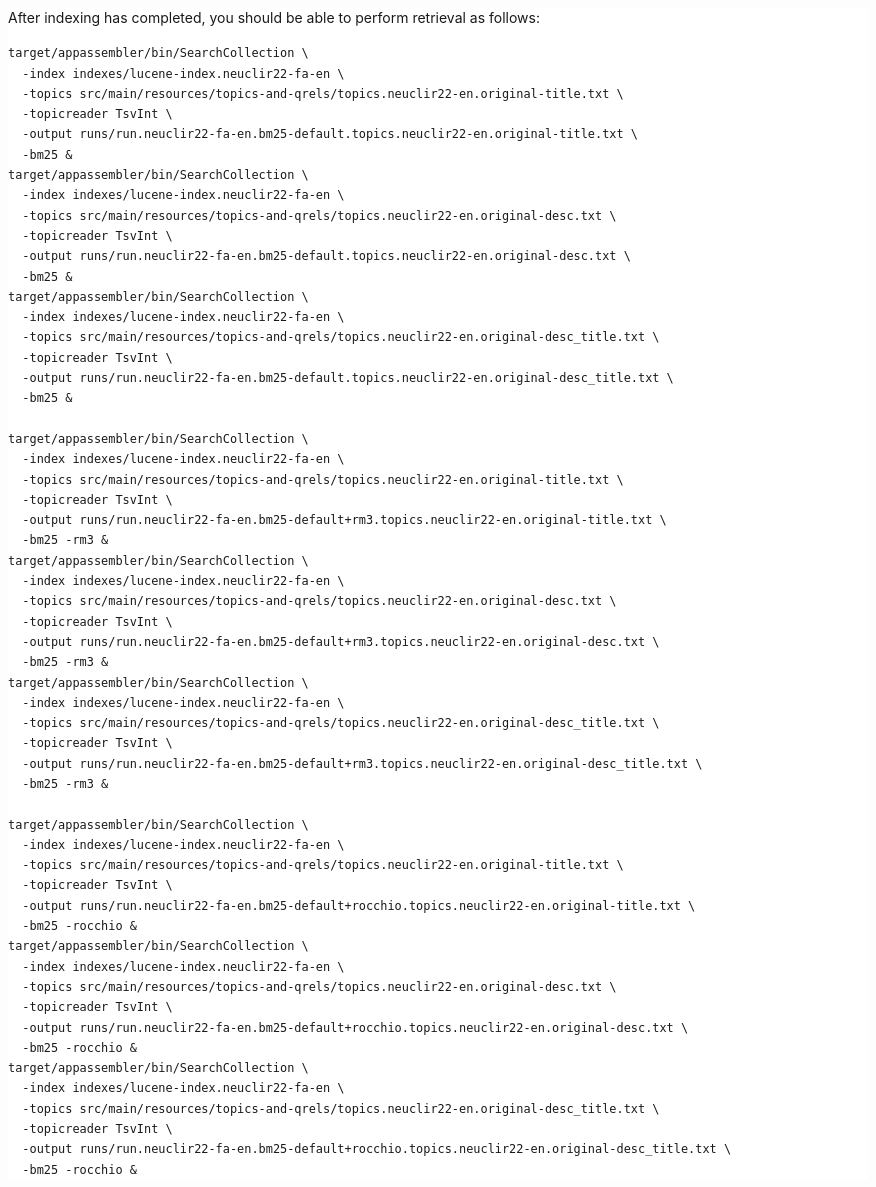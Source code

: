 After indexing has completed, you should be able to perform retrieval as follows:

```
target/appassembler/bin/SearchCollection \
  -index indexes/lucene-index.neuclir22-fa-en \
  -topics src/main/resources/topics-and-qrels/topics.neuclir22-en.original-title.txt \
  -topicreader TsvInt \
  -output runs/run.neuclir22-fa-en.bm25-default.topics.neuclir22-en.original-title.txt \
  -bm25 &
target/appassembler/bin/SearchCollection \
  -index indexes/lucene-index.neuclir22-fa-en \
  -topics src/main/resources/topics-and-qrels/topics.neuclir22-en.original-desc.txt \
  -topicreader TsvInt \
  -output runs/run.neuclir22-fa-en.bm25-default.topics.neuclir22-en.original-desc.txt \
  -bm25 &
target/appassembler/bin/SearchCollection \
  -index indexes/lucene-index.neuclir22-fa-en \
  -topics src/main/resources/topics-and-qrels/topics.neuclir22-en.original-desc_title.txt \
  -topicreader TsvInt \
  -output runs/run.neuclir22-fa-en.bm25-default.topics.neuclir22-en.original-desc_title.txt \
  -bm25 &

target/appassembler/bin/SearchCollection \
  -index indexes/lucene-index.neuclir22-fa-en \
  -topics src/main/resources/topics-and-qrels/topics.neuclir22-en.original-title.txt \
  -topicreader TsvInt \
  -output runs/run.neuclir22-fa-en.bm25-default+rm3.topics.neuclir22-en.original-title.txt \
  -bm25 -rm3 &
target/appassembler/bin/SearchCollection \
  -index indexes/lucene-index.neuclir22-fa-en \
  -topics src/main/resources/topics-and-qrels/topics.neuclir22-en.original-desc.txt \
  -topicreader TsvInt \
  -output runs/run.neuclir22-fa-en.bm25-default+rm3.topics.neuclir22-en.original-desc.txt \
  -bm25 -rm3 &
target/appassembler/bin/SearchCollection \
  -index indexes/lucene-index.neuclir22-fa-en \
  -topics src/main/resources/topics-and-qrels/topics.neuclir22-en.original-desc_title.txt \
  -topicreader TsvInt \
  -output runs/run.neuclir22-fa-en.bm25-default+rm3.topics.neuclir22-en.original-desc_title.txt \
  -bm25 -rm3 &

target/appassembler/bin/SearchCollection \
  -index indexes/lucene-index.neuclir22-fa-en \
  -topics src/main/resources/topics-and-qrels/topics.neuclir22-en.original-title.txt \
  -topicreader TsvInt \
  -output runs/run.neuclir22-fa-en.bm25-default+rocchio.topics.neuclir22-en.original-title.txt \
  -bm25 -rocchio &
target/appassembler/bin/SearchCollection \
  -index indexes/lucene-index.neuclir22-fa-en \
  -topics src/main/resources/topics-and-qrels/topics.neuclir22-en.original-desc.txt \
  -topicreader TsvInt \
  -output runs/run.neuclir22-fa-en.bm25-default+rocchio.topics.neuclir22-en.original-desc.txt \
  -bm25 -rocchio &
target/appassembler/bin/SearchCollection \
  -index indexes/lucene-index.neuclir22-fa-en \
  -topics src/main/resources/topics-and-qrels/topics.neuclir22-en.original-desc_title.txt \
  -topicreader TsvInt \
  -output runs/run.neuclir22-fa-en.bm25-default+rocchio.topics.neuclir22-en.original-desc_title.txt \
  -bm25 -rocchio &
```
